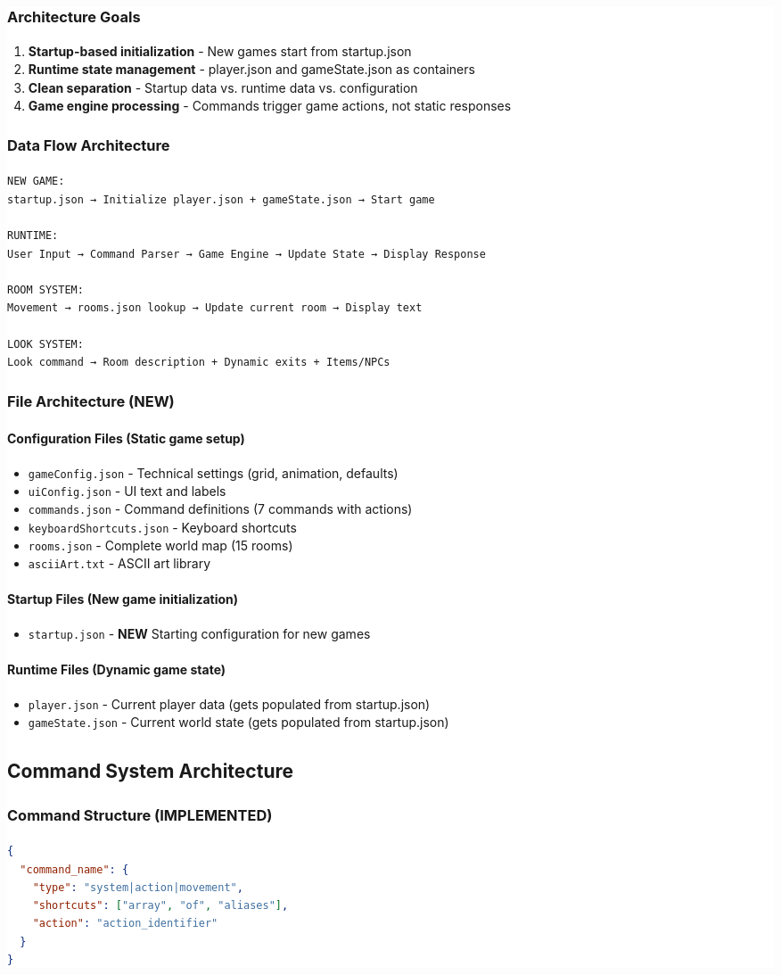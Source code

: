 ### Architecture Goals
1. **Startup-based initialization** - New games start from startup.json
2. **Runtime state management** - player.json and gameState.json as containers
3. **Clean separation** - Startup data vs. runtime data vs. configuration
4. **Game engine processing** - Commands trigger game actions, not static responses

### Data Flow Architecture

```
NEW GAME:
startup.json → Initialize player.json + gameState.json → Start game

RUNTIME:
User Input → Command Parser → Game Engine → Update State → Display Response

ROOM SYSTEM:
Movement → rooms.json lookup → Update current room → Display text

LOOK SYSTEM:
Look command → Room description + Dynamic exits + Items/NPCs
```

### File Architecture (NEW)

#### **Configuration Files** (Static game setup)
- `gameConfig.json` - Technical settings (grid, animation, defaults)
- `uiConfig.json` - UI text and labels  
- `commands.json` - Command definitions (7 commands with actions)
- `keyboardShortcuts.json` - Keyboard shortcuts
- `rooms.json` - Complete world map (15 rooms)
- `asciiArt.txt` - ASCII art library

#### **Startup Files** (New game initialization)
- `startup.json` - **NEW** Starting configuration for new games

#### **Runtime Files** (Dynamic game state)
- `player.json` - Current player data (gets populated from startup.json)
- `gameState.json` - Current world state (gets populated from startup.json)

## Command System Architecture

### Command Structure (IMPLEMENTED)
```json
{
  "command_name": {
    "type": "system|action|movement",
    "shortcuts": ["array", "of", "aliases"],
    "action": "action_identifier"
  }
}
```

